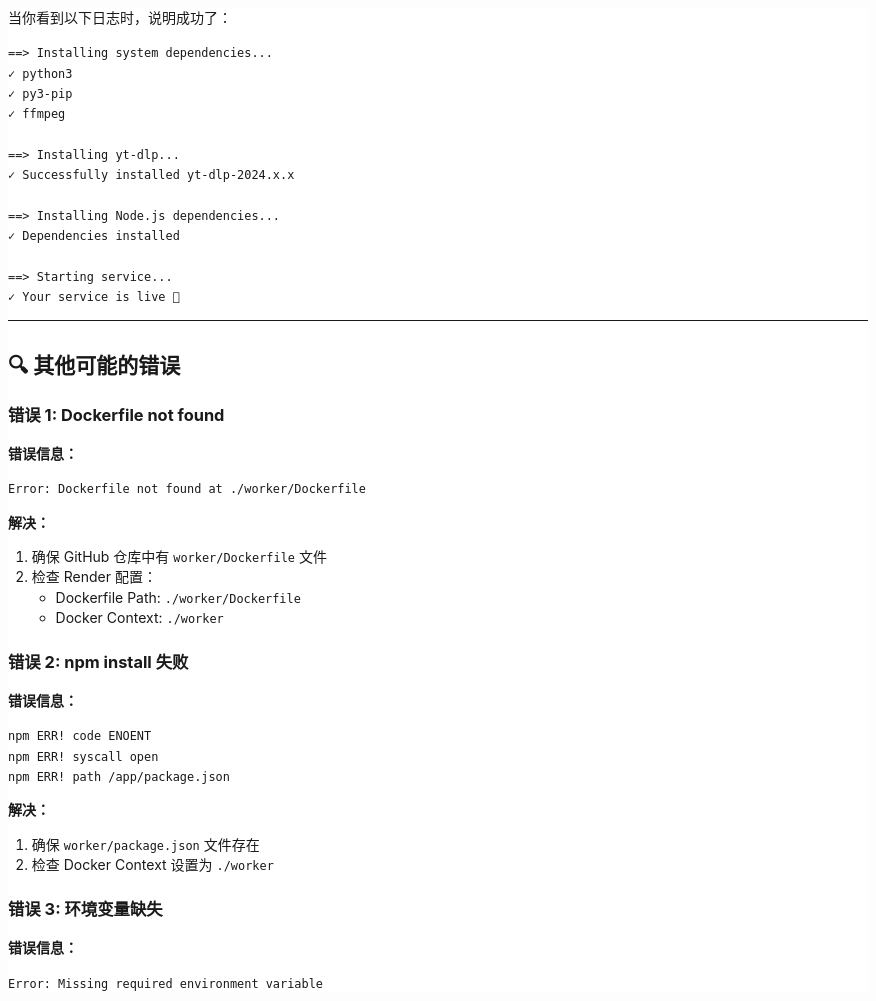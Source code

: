 当你看到以下日志时，说明成功了：

```
==> Installing system dependencies...
✓ python3
✓ py3-pip
✓ ffmpeg

==> Installing yt-dlp...
✓ Successfully installed yt-dlp-2024.x.x

==> Installing Node.js dependencies...
✓ Dependencies installed

==> Starting service...
✓ Your service is live 🎉
```

---

## 🔍 其他可能的错误

### 错误 1: Dockerfile not found

**错误信息：**
```
Error: Dockerfile not found at ./worker/Dockerfile
```

**解决：**
1. 确保 GitHub 仓库中有 `worker/Dockerfile` 文件
2. 检查 Render 配置：
   - Dockerfile Path: `./worker/Dockerfile`
   - Docker Context: `./worker`

### 错误 2: npm install 失败

**错误信息：**
```
npm ERR! code ENOENT
npm ERR! syscall open
npm ERR! path /app/package.json
```

**解决：**
1. 确保 `worker/package.json` 文件存在
2. 检查 Docker Context 设置为 `./worker`

### 错误 3: 环境变量缺失

**错误信息：**
```
Error: Missing required environment variable
```
